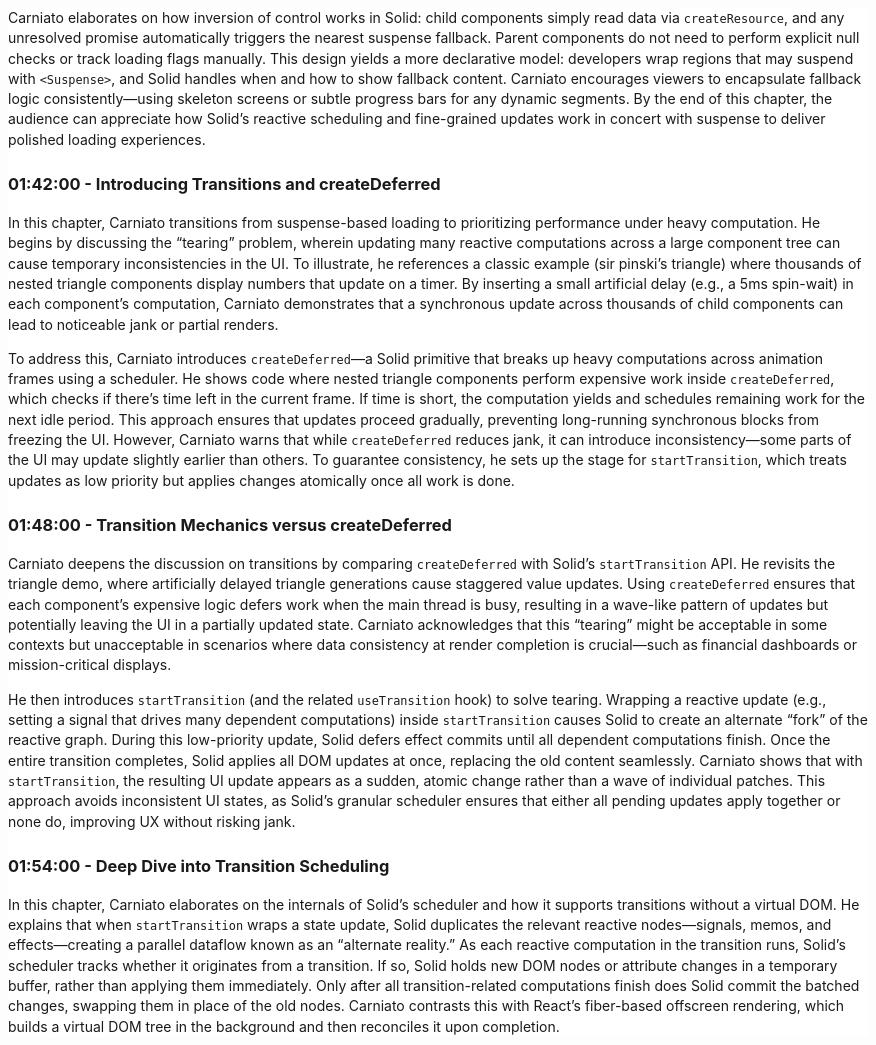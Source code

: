 Carniato elaborates on how inversion of control works in Solid: child components simply read data via `createResource`, and any unresolved promise automatically triggers the nearest suspense fallback. Parent components do not need to perform explicit null checks or track loading flags manually. This design yields a more declarative model: developers wrap regions that may suspend with `<Suspense>`, and Solid handles when and how to show fallback content. Carniato encourages viewers to encapsulate fallback logic consistently—using skeleton screens or subtle progress bars for any dynamic segments. By the end of this chapter, the audience can appreciate how Solid’s reactive scheduling and fine-grained updates work in concert with suspense to deliver polished loading experiences.

### 01:42:00 - Introducing Transitions and createDeferred

In this chapter, Carniato transitions from suspense-based loading to prioritizing performance under heavy computation. He begins by discussing the “tearing” problem, wherein updating many reactive computations across a large component tree can cause temporary inconsistencies in the UI. To illustrate, he references a classic example (sir pinski’s triangle) where thousands of nested triangle components display numbers that update on a timer. By inserting a small artificial delay (e.g., a 5ms spin-wait) in each component’s computation, Carniato demonstrates that a synchronous update across thousands of child components can lead to noticeable jank or partial renders.

To address this, Carniato introduces `createDeferred`—a Solid primitive that breaks up heavy computations across animation frames using a scheduler. He shows code where nested triangle components perform expensive work inside `createDeferred`, which checks if there’s time left in the current frame. If time is short, the computation yields and schedules remaining work for the next idle period. This approach ensures that updates proceed gradually, preventing long-running synchronous blocks from freezing the UI. However, Carniato warns that while `createDeferred` reduces jank, it can introduce inconsistency—some parts of the UI may update slightly earlier than others. To guarantee consistency, he sets up the stage for `startTransition`, which treats updates as low priority but applies changes atomically once all work is done.

### 01:48:00 - Transition Mechanics versus createDeferred

Carniato deepens the discussion on transitions by comparing `createDeferred` with Solid’s `startTransition` API. He revisits the triangle demo, where artificially delayed triangle generations cause staggered value updates. Using `createDeferred` ensures that each component’s expensive logic defers work when the main thread is busy, resulting in a wave-like pattern of updates but potentially leaving the UI in a partially updated state. Carniato acknowledges that this “tearing” might be acceptable in some contexts but unacceptable in scenarios where data consistency at render completion is crucial—such as financial dashboards or mission-critical displays.

He then introduces `startTransition` (and the related `useTransition` hook) to solve tearing. Wrapping a reactive update (e.g., setting a signal that drives many dependent computations) inside `startTransition` causes Solid to create an alternate “fork” of the reactive graph. During this low-priority update, Solid defers effect commits until all dependent computations finish. Once the entire transition completes, Solid applies all DOM updates at once, replacing the old content seamlessly. Carniato shows that with `startTransition`, the resulting UI update appears as a sudden, atomic change rather than a wave of individual patches. This approach avoids inconsistent UI states, as Solid’s granular scheduler ensures that either all pending updates apply together or none do, improving UX without risking jank.

### 01:54:00 - Deep Dive into Transition Scheduling

In this chapter, Carniato elaborates on the internals of Solid’s scheduler and how it supports transitions without a virtual DOM. He explains that when `startTransition` wraps a state update, Solid duplicates the relevant reactive nodes—signals, memos, and effects—creating a parallel dataflow known as an “alternate reality.” As each reactive computation in the transition runs, Solid’s scheduler tracks whether it originates from a transition. If so, Solid holds new DOM nodes or attribute changes in a temporary buffer, rather than applying them immediately. Only after all transition-related computations finish does Solid commit the batched changes, swapping them in place of the old nodes. Carniato contrasts this with React’s fiber-based offscreen rendering, which builds a virtual DOM tree in the background and then reconciles it upon completion.
